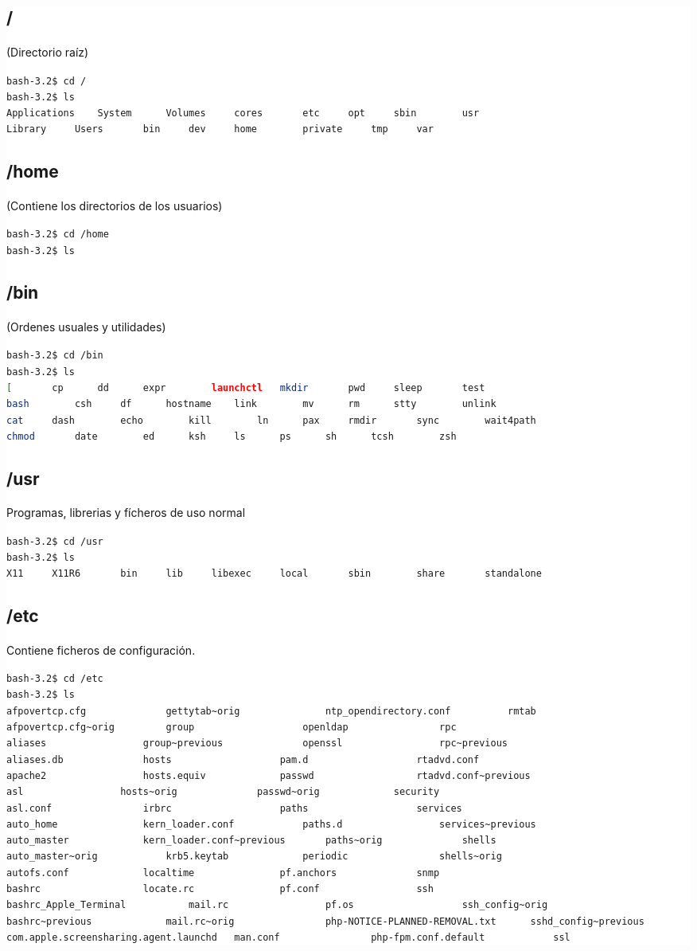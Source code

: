 ## /

(Directorio raíz)

```sh
bash-3.2$ cd /
bash-3.2$ ls
Applications	System		Volumes		cores		etc		opt		sbin		usr
Library		Users		bin		dev		home		private		tmp		var
```

## /home

(Contiene los directorios de los usuarios)

```sh
bash-3.2$ cd /home
bash-3.2$ ls
```

## /bin

(Ordenes usuales y utilidades)

```sh
bash-3.2$ cd /bin
bash-3.2$ ls
[		cp		dd		expr		launchctl	mkdir		pwd		sleep		test
bash		csh		df		hostname	link		mv		rm		stty		unlink
cat		dash		echo		kill		ln		pax		rmdir		sync		wait4path
chmod		date		ed		ksh		ls		ps		sh		tcsh		zsh
```

## /usr

Programas, librerias y fícheros de uso normal

```sh
bash-3.2$ cd /usr
bash-3.2$ ls
X11		X11R6		bin		lib		libexec		local		sbin		share		standalone
```

## /etc

Contiene ficheros de configuración.

```sh
bash-3.2$ cd /etc
bash-3.2$ ls
afpovertcp.cfg				gettytab~orig				ntp_opendirectory.conf			rmtab
afpovertcp.cfg~orig			group					openldap				rpc
aliases					group~previous				openssl					rpc~previous
aliases.db				hosts					pam.d					rtadvd.conf
apache2					hosts.equiv				passwd					rtadvd.conf~previous
asl					hosts~orig				passwd~orig				security
asl.conf				irbrc					paths					services
auto_home				kern_loader.conf			paths.d					services~previous
auto_master				kern_loader.conf~previous		paths~orig				shells
auto_master~orig			krb5.keytab				periodic				shells~orig
autofs.conf				localtime				pf.anchors				snmp
bashrc					locate.rc				pf.conf					ssh
bashrc_Apple_Terminal			mail.rc					pf.os					ssh_config~orig
bashrc~previous				mail.rc~orig				php-NOTICE-PLANNED-REMOVAL.txt		sshd_config~previous
com.apple.screensharing.agent.launchd	man.conf				php-fpm.conf.default			ssl
```